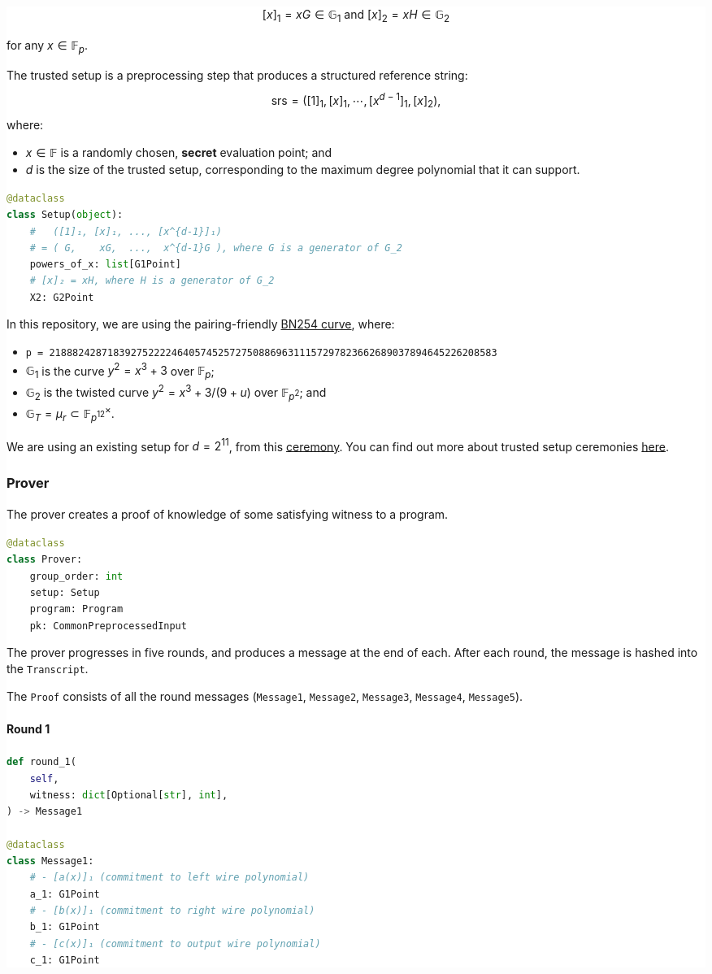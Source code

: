 $$[x]_1 = xG \in \mathbb{G}_1 \text{ and } [x]_2 = xH \in \mathbb{G}_2$$

for any $x \in \mathbb{F}_p$.

The trusted setup is a preprocessing step that produces a structured reference string:
$$\mathsf{srs} = ([1]_1, [x]_1, \cdots, [x^{d-1}]_1, [x]_2),$$
where:
- $x \in \mathbb{F}$ is a randomly chosen, **secret** evaluation point; and
- $d$ is the size of the trusted setup, corresponding to the maximum degree polynomial that it can support.

```python
@dataclass
class Setup(object):
    #   ([1]₁, [x]₁, ..., [x^{d-1}]₁)
    # = ( G,    xG,  ...,  x^{d-1}G ), where G is a generator of G_2
    powers_of_x: list[G1Point]
    # [x]₂ = xH, where H is a generator of G_2
    X2: G2Point
```

In this repository, we are using the pairing-friendly [BN254 curve](https://hackmd.io/@jpw/bn254), where:
- `p = 21888242871839275222246405745257275088696311157297823662689037894645226208583`
- $\mathbb{G}_1$ is the curve $y^2 = x^3 + 3$ over $\mathbb{F}_p$;
- $\mathbb{G}_2$ is the twisted curve $y^2 = x^3 + 3/(9+u)$ over $\mathbb{F}_{p^2}$; and
- $\mathbb{G}_T = {\mu}_r \subset \mathbb{F}_{p^{12}}^{\times}$.

We are using an existing setup for $d = 2^{11}$, from this [ceremony](https://github.com/iden3/snarkjs/blob/master/README.md). You can find out more about trusted setup ceremonies [here](https://github.com/weijiekoh/perpetualpowersoftau).

### Prover
The prover creates a proof of knowledge of some satisfying witness to a program.

```python
@dataclass
class Prover:
    group_order: int
    setup: Setup
    program: Program
    pk: CommonPreprocessedInput
```

The prover progresses in five rounds, and produces a message at the end of each. After each round, the message is hashed into the `Transcript`.

The `Proof` consists of all the round messages (`Message1`, `Message2`, `Message3`, `Message4`, `Message5`).

#### Round 1
```python
def round_1(
    self,
    witness: dict[Optional[str], int],
) -> Message1

@dataclass
class Message1:
    # - [a(x)]₁ (commitment to left wire polynomial)
    a_1: G1Point
    # - [b(x)]₁ (commitment to right wire polynomial)
    b_1: G1Point
    # - [c(x)]₁ (commitment to output wire polynomial)
    c_1: G1Point
```
